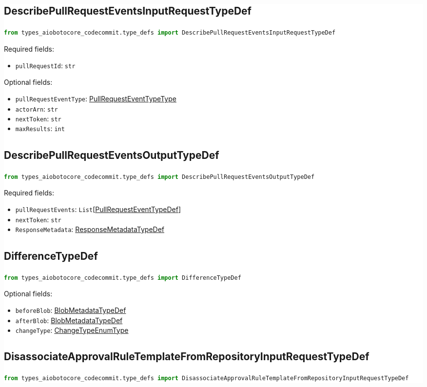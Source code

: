 <a id="describepullrequesteventsinputrequesttypedef"></a>

## DescribePullRequestEventsInputRequestTypeDef

```python
from types_aiobotocore_codecommit.type_defs import DescribePullRequestEventsInputRequestTypeDef
```

Required fields:

- `pullRequestId`: `str`

Optional fields:

- `pullRequestEventType`:
  [PullRequestEventTypeType](./literals.md#pullrequesteventtypetype)
- `actorArn`: `str`
- `nextToken`: `str`
- `maxResults`: `int`

<a id="describepullrequesteventsoutputtypedef"></a>

## DescribePullRequestEventsOutputTypeDef

```python
from types_aiobotocore_codecommit.type_defs import DescribePullRequestEventsOutputTypeDef
```

Required fields:

- `pullRequestEvents`:
  `List`\[[PullRequestEventTypeDef](./type_defs.md#pullrequesteventtypedef)\]
- `nextToken`: `str`
- `ResponseMetadata`:
  [ResponseMetadataTypeDef](./type_defs.md#responsemetadatatypedef)

<a id="differencetypedef"></a>

## DifferenceTypeDef

```python
from types_aiobotocore_codecommit.type_defs import DifferenceTypeDef
```

Optional fields:

- `beforeBlob`: [BlobMetadataTypeDef](./type_defs.md#blobmetadatatypedef)
- `afterBlob`: [BlobMetadataTypeDef](./type_defs.md#blobmetadatatypedef)
- `changeType`: [ChangeTypeEnumType](./literals.md#changetypeenumtype)

<a id="disassociateapprovalruletemplatefromrepositoryinputrequesttypedef"></a>

## DisassociateApprovalRuleTemplateFromRepositoryInputRequestTypeDef

```python
from types_aiobotocore_codecommit.type_defs import DisassociateApprovalRuleTemplateFromRepositoryInputRequestTypeDef
```
